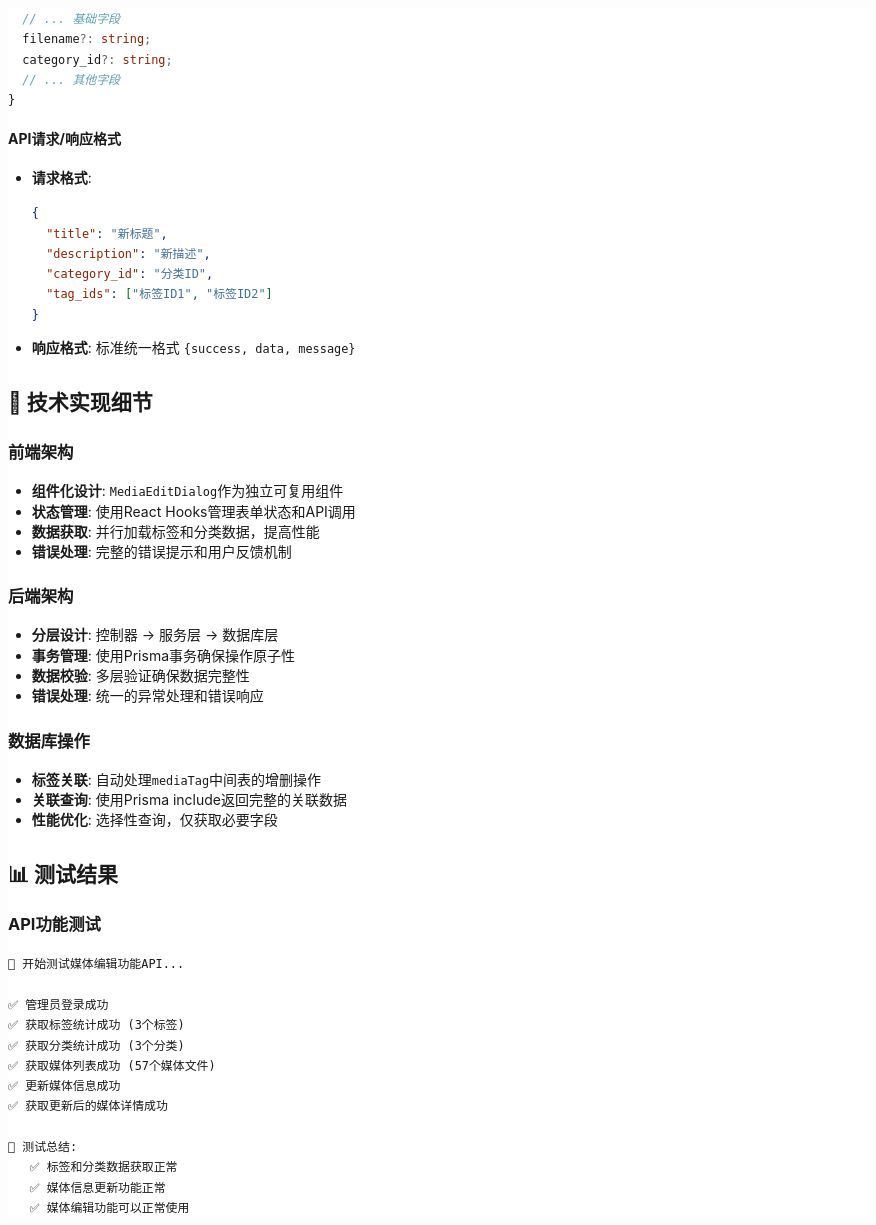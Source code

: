 ```typescript
  // ... 基础字段
  filename?: string;
  category_id?: string;
  // ... 其他字段
}
```

#### API请求/响应格式
- **请求格式**: 
  ```json
  {
    "title": "新标题",
    "description": "新描述", 
    "category_id": "分类ID",
    "tag_ids": ["标签ID1", "标签ID2"]
  }
  ```
- **响应格式**: 标准统一格式 `{success, data, message}`

## 🔧 技术实现细节

### 前端架构
- **组件化设计**: `MediaEditDialog`作为独立可复用组件
- **状态管理**: 使用React Hooks管理表单状态和API调用
- **数据获取**: 并行加载标签和分类数据，提高性能
- **错误处理**: 完整的错误提示和用户反馈机制

### 后端架构
- **分层设计**: 控制器 → 服务层 → 数据库层
- **事务管理**: 使用Prisma事务确保操作原子性
- **数据校验**: 多层验证确保数据完整性
- **错误处理**: 统一的异常处理和错误响应

### 数据库操作
- **标签关联**: 自动处理`mediaTag`中间表的增删操作
- **关联查询**: 使用Prisma include返回完整的关联数据
- **性能优化**: 选择性查询，仅获取必要字段

## 📊 测试结果

### API功能测试
```
🚀 开始测试媒体编辑功能API...

✅ 管理员登录成功
✅ 获取标签统计成功 (3个标签)
✅ 获取分类统计成功 (3个分类) 
✅ 获取媒体列表成功 (57个媒体文件)
✅ 更新媒体信息成功
✅ 获取更新后的媒体详情成功

📝 测试总结:
   ✅ 标签和分类数据获取正常
   ✅ 媒体信息更新功能正常  
   ✅ 媒体编辑功能可以正常使用
```
